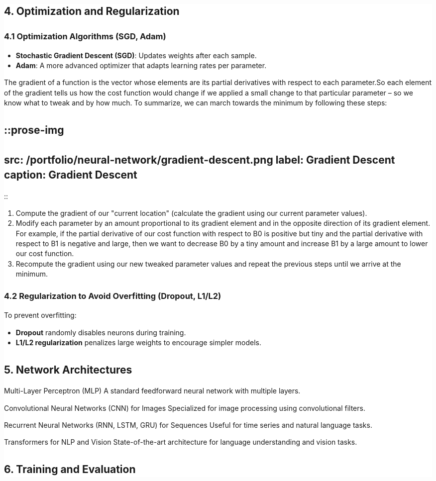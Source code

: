 ## 4. Optimization and Regularization

### 4.1 Optimization Algorithms (SGD, Adam)

- **Stochastic Gradient Descent (SGD)**: Updates weights after each sample.
- **Adam**: A more advanced optimizer that adapts learning rates per parameter.

The gradient of a function is the vector whose elements are its partial derivatives with respect to each parameter.So each element of the gradient tells us how the cost function would change if we applied a small change to that particular parameter – so we know what to tweak and by how much. To summarize, we can march towards the minimum by following these steps:

::prose-img
---
src: /portfolio/neural-network/gradient-descent.png
label: Gradient Descent
caption: Gradient Descent
---
::

1. Compute the gradient of our "current location" (calculate the gradient using our current parameter values).
2. Modify each parameter by an amount proportional to its gradient element and in the opposite direction of its gradient element. For example, if the partial derivative of our cost function with respect to B0 is positive but tiny and the partial derivative with respect to B1 is negative and large, then we want to decrease B0 by a tiny amount and increase B1 by a large amount to lower our cost function.
3. Recompute the gradient using our new tweaked parameter values and repeat the previous steps until we arrive at the minimum.

### 4.2 Regularization to Avoid Overfitting (Dropout, L1/L2)

To prevent overfitting:
- **Dropout** randomly disables neurons during training.
- **L1/L2 regularization** penalizes large weights to encourage simpler models.

## 5. Network Architectures

Multi-Layer Perceptron (MLP)
A standard feedforward neural network with multiple layers.

Convolutional Neural Networks (CNN) for Images
Specialized for image processing using convolutional filters.

Recurrent Neural Networks (RNN, LSTM, GRU) for Sequences
Useful for time series and natural language tasks.

Transformers for NLP and Vision
State-of-the-art architecture for language understanding and vision tasks.

## 6. Training and Evaluation
